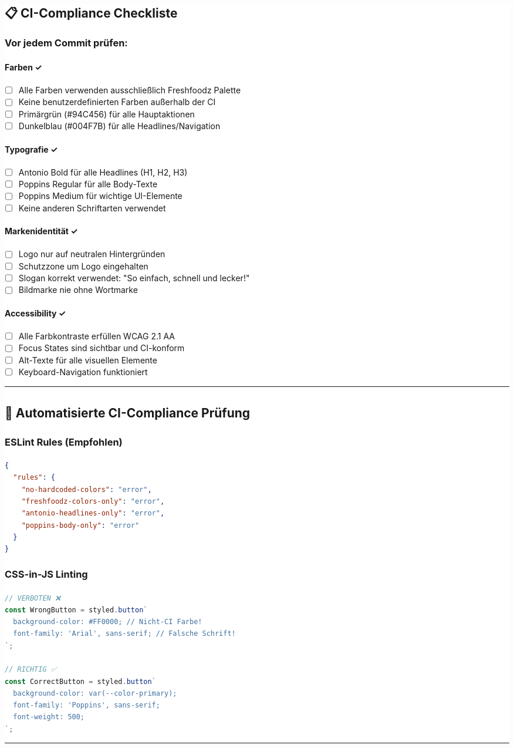
## 📋 CI-Compliance Checkliste

### Vor jedem Commit prüfen:

#### Farben ✓
- [ ] Alle Farben verwenden ausschließlich Freshfoodz Palette
- [ ] Keine benutzerdefinierten Farben außerhalb der CI
- [ ] Primärgrün (#94C456) für alle Hauptaktionen
- [ ] Dunkelblau (#004F7B) für alle Headlines/Navigation

#### Typografie ✓
- [ ] Antonio Bold für alle Headlines (H1, H2, H3)
- [ ] Poppins Regular für alle Body-Texte
- [ ] Poppins Medium für wichtige UI-Elemente
- [ ] Keine anderen Schriftarten verwendet

#### Markenidentität ✓
- [ ] Logo nur auf neutralen Hintergründen
- [ ] Schutzzone um Logo eingehalten
- [ ] Slogan korrekt verwendet: "So einfach, schnell und lecker!"
- [ ] Bildmarke nie ohne Wortmarke

#### Accessibility ✓
- [ ] Alle Farbkontraste erfüllen WCAG 2.1 AA
- [ ] Focus States sind sichtbar und CI-konform
- [ ] Alt-Texte für alle visuellen Elemente
- [ ] Keyboard-Navigation funktioniert

---

## 🚦 Automatisierte CI-Compliance Prüfung

### ESLint Rules (Empfohlen)

```json
{
  "rules": {
    "no-hardcoded-colors": "error",
    "freshfoodz-colors-only": "error",
    "antonio-headlines-only": "error",
    "poppins-body-only": "error"
  }
}
```

### CSS-in-JS Linting

```javascript
// VERBOTEN ❌
const WrongButton = styled.button`
  background-color: #FF0000; // Nicht-CI Farbe!
  font-family: 'Arial', sans-serif; // Falsche Schrift!
`;

// RICHTIG ✅
const CorrectButton = styled.button`
  background-color: var(--color-primary);
  font-family: 'Poppins', sans-serif;
  font-weight: 500;
`;
```

---